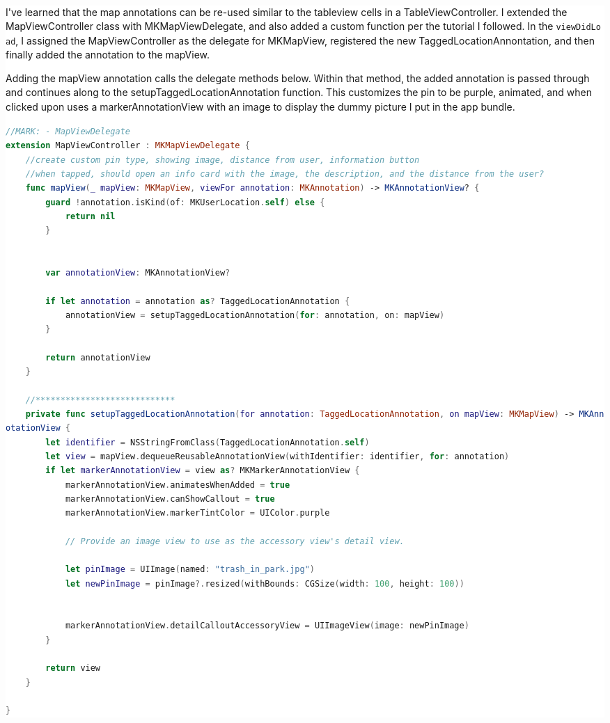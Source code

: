 I've learned that the map annotations can be re-used similar to the tableview cells in a TableViewController. I extended the MapViewController class with MKMapViewDelegate, and also added a custom function per the tutorial I followed. In the `viewDidLoad`, I assigned the MapViewController as the delegate for MKMapView, registered the new TaggedLocationAnnontation, and then finally added the annotation to the mapView.

Adding the mapView annotation calls the delegate methods below. Within that method, the added annotation is passed through and continues along to the setupTaggedLocationAnnotation function. This customizes the pin to be purple, animated, and when clicked upon uses a markerAnnotationView with an image to display the dummy picture I put in the app bundle.

```Swift
//MARK: - MapViewDelegate
extension MapViewController : MKMapViewDelegate {
    //create custom pin type, showing image, distance from user, information button
    //when tapped, should open an info card with the image, the description, and the distance from the user?
    func mapView(_ mapView: MKMapView, viewFor annotation: MKAnnotation) -> MKAnnotationView? {
        guard !annotation.isKind(of: MKUserLocation.self) else {
            return nil
        }


        var annotationView: MKAnnotationView?

        if let annotation = annotation as? TaggedLocationAnnotation {
            annotationView = setupTaggedLocationAnnotation(for: annotation, on: mapView)
        }

        return annotationView
    }

    //****************************
    private func setupTaggedLocationAnnotation(for annotation: TaggedLocationAnnotation, on mapView: MKMapView) -> MKAnnotationView {
        let identifier = NSStringFromClass(TaggedLocationAnnotation.self)
        let view = mapView.dequeueReusableAnnotationView(withIdentifier: identifier, for: annotation)
        if let markerAnnotationView = view as? MKMarkerAnnotationView {
            markerAnnotationView.animatesWhenAdded = true
            markerAnnotationView.canShowCallout = true
            markerAnnotationView.markerTintColor = UIColor.purple

            // Provide an image view to use as the accessory view's detail view.

            let pinImage = UIImage(named: "trash_in_park.jpg")
            let newPinImage = pinImage?.resized(withBounds: CGSize(width: 100, height: 100))


            markerAnnotationView.detailCalloutAccessoryView = UIImageView(image: newPinImage)
        }

        return view
    }

}
```
